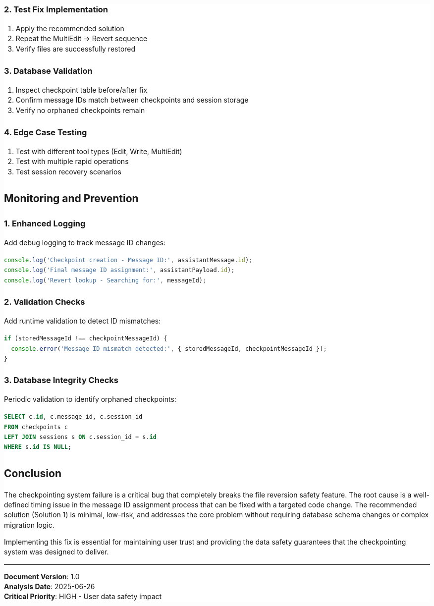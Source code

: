 ### 2. Test Fix Implementation
1. Apply the recommended solution
2. Repeat the MultiEdit → Revert sequence
3. Verify files are successfully restored

### 3. Database Validation
1. Inspect checkpoint table before/after fix
2. Confirm message IDs match between checkpoints and session storage
3. Verify no orphaned checkpoints remain

### 4. Edge Case Testing
1. Test with different tool types (Edit, Write, MultiEdit)
2. Test with multiple rapid operations
3. Test session recovery scenarios

## Monitoring and Prevention

### 1. Enhanced Logging
Add debug logging to track message ID changes:

```javascript
console.log('Checkpoint creation - Message ID:', assistantMessage.id);
console.log('Final message ID assignment:', assistantPayload.id);
console.log('Revert lookup - Searching for:', messageId);
```

### 2. Validation Checks
Add runtime validation to detect ID mismatches:

```javascript
if (storedMessageId !== checkpointMessageId) {
  console.error('Message ID mismatch detected:', { storedMessageId, checkpointMessageId });
}
```

### 3. Database Integrity Checks
Periodic validation to identify orphaned checkpoints:

```sql
SELECT c.id, c.message_id, c.session_id 
FROM checkpoints c 
LEFT JOIN sessions s ON c.session_id = s.id 
WHERE s.id IS NULL;
```

## Conclusion

The checkpointing system failure is a critical bug that completely breaks the file reversion safety feature. The root cause is a well-defined timing issue in the message ID assignment process that can be fixed with a targeted code change. The recommended solution (Solution 1) is minimal, low-risk, and addresses the core problem without requiring database schema changes or complex migration logic.

Implementing this fix is essential for maintaining user trust and providing the data safety guarantees that the checkpointing system was designed to deliver.

---

**Document Version**: 1.0  
**Analysis Date**: 2025-06-26  
**Critical Priority**: HIGH - User data safety impact